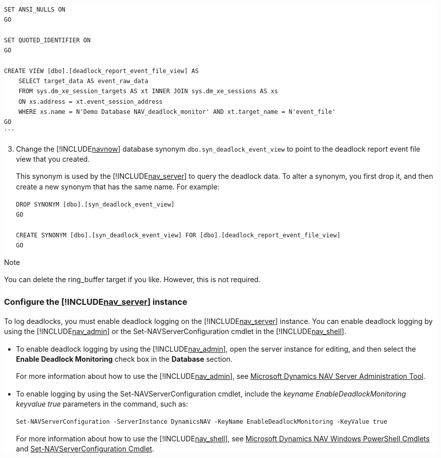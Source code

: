     SET ANSI_NULLS ON
    GO

    SET QUOTED_IDENTIFIER ON
    GO

    CREATE VIEW [dbo].[deadlock_report_event_file_view] AS
        SELECT target_data AS event_raw_data
        FROM sys.dm_xe_session_targets AS xt INNER JOIN sys.dm_xe_sessions AS xs
        ON xs.address = xt.event_session_address
        WHERE xs.name = N'Demo Database NAV_deadlock_monitor' AND xt.target_name = N'event_file'
    GO
    ```
3. Change the [!INCLUDE[navnow](includes/navnow_md.md)] database synonym `dbo.syn_deadlock_event_view` to point to the deadlock report event file view that you created.

    This synonym is used by the [!INCLUDE[nav_server](includes/nav_server_md.md)] to query the deadlock data. To alter a synonym, you first drop it, and then create a new synonym that has the same name. For example:
    ```
    DROP SYNONYM [dbo].[syn_deadlock_event_view]
    GO
    
    CREATE SYNONYM [dbo].[syn_deadlock_event_view] FOR [dbo].[deadlock_report_event_file_view]
    GO
    ```
> [!NOTE]
> You can delete the ring_buffer target if you like. However, this is not required.

### Configure the [!INCLUDE[nav_server](includes/nav_server_md.md)] instance

To log deadlocks, you must enable deadlock logging on the [!INCLUDE[nav_server](includes/nav_server_md.md)] instance. You can enable deadlock logging by using the [!INCLUDE[nav_admin](includes/nav_admin_md.md)] or the Set-NAVServerConfiguration cmdlet in the [!INCLUDE[nav_shell](includes/nav_shell_md.md)].

-   To enable deadlock logging by using the [!INCLUDE[nav_admin](includes/nav_admin_md.md)], open the server instance for editing, and then select the **Enable Deadlock Monitoring** check box in the **Database** section.

    For more information about how to use the [!INCLUDE[nav_admin](includes/nav_admin_md.md)], see [Microsoft Dynamics NAV Server Administration Tool](Microsoft-Dynamics-NAV-Server-Administration-Tool.md).

-   To enable logging by using the Set-NAVServerConfiguration cmdlet, include the *keyname EnableDeadlockMonitoring keyvalue true* parameters in the command, such as:

    ```
    Set-NAVServerConfiguration -ServerInstance DynamicsNAV -KeyName EnableDeadlockMonitoring -KeyValue true
    ```
    For more information about how to use the [!INCLUDE[nav_shell](includes/nav_shell_md.md)], see [Microsoft Dynamics NAV Windows PowerShell Cmdlets](Microsoft-Dynamics-NAV-Windows-PowerShell-Cmdlets.md) and [Set-NAVServerConfiguration Cmdlet](https://go.microsoft.com/fwlink/?linkid=401394).
